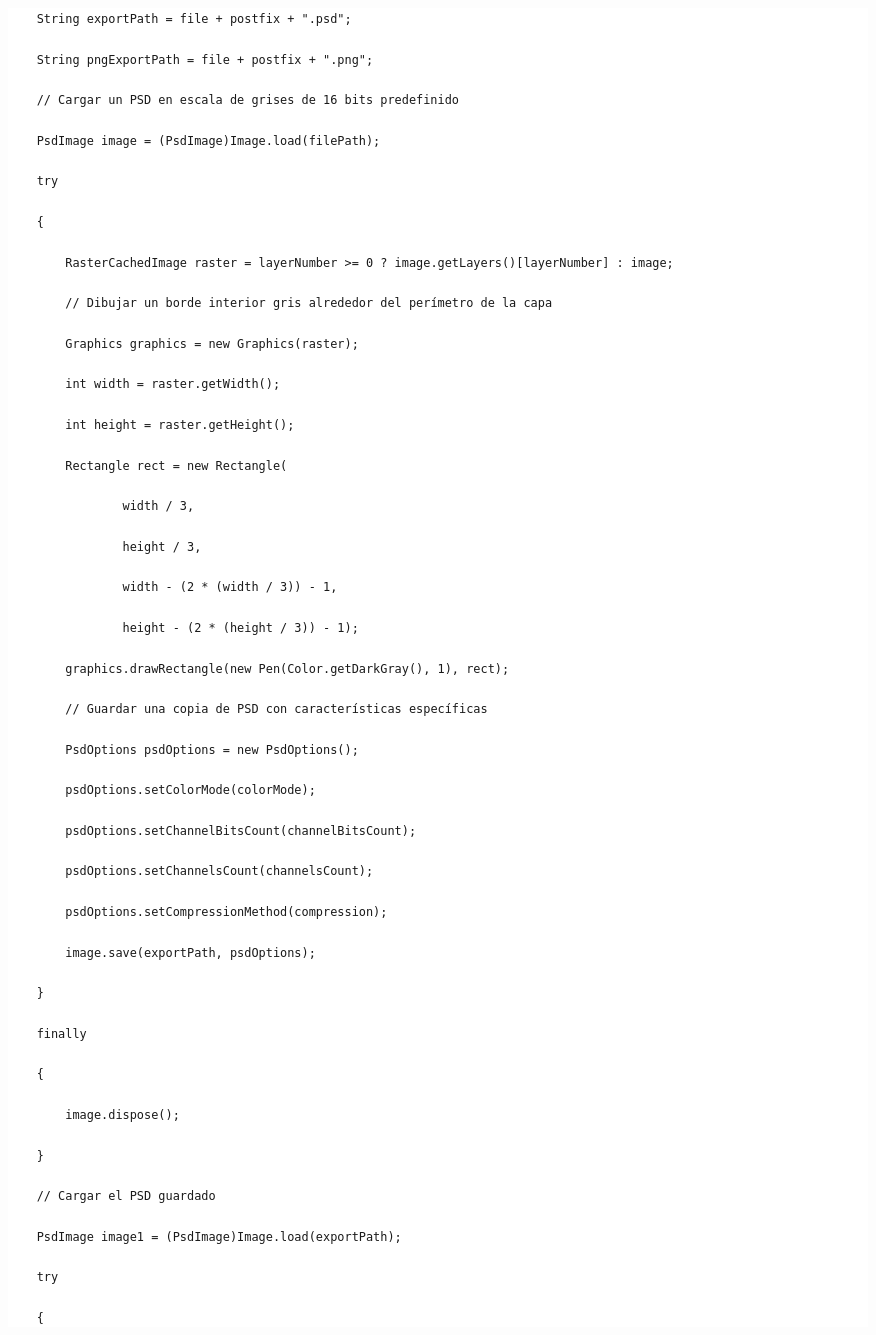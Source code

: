         String exportPath = file + postfix + ".psd";

        String pngExportPath = file + postfix + ".png";

        // Cargar un PSD en escala de grises de 16 bits predefinido

        PsdImage image = (PsdImage)Image.load(filePath);

        try

        {

            RasterCachedImage raster = layerNumber >= 0 ? image.getLayers()[layerNumber] : image;

            // Dibujar un borde interior gris alrededor del perímetro de la capa

            Graphics graphics = new Graphics(raster);

            int width = raster.getWidth();

            int height = raster.getHeight();

            Rectangle rect = new Rectangle(

                    width / 3,

                    height / 3,

                    width - (2 * (width / 3)) - 1,

                    height - (2 * (height / 3)) - 1);

            graphics.drawRectangle(new Pen(Color.getDarkGray(), 1), rect);

            // Guardar una copia de PSD con características específicas

            PsdOptions psdOptions = new PsdOptions();

            psdOptions.setColorMode(colorMode);

            psdOptions.setChannelBitsCount(channelBitsCount);

            psdOptions.setChannelsCount(channelsCount);

            psdOptions.setCompressionMethod(compression);

            image.save(exportPath, psdOptions);

        }

        finally

        {

            image.dispose();

        }

        // Cargar el PSD guardado

        PsdImage image1 = (PsdImage)Image.load(exportPath);

        try

        {
